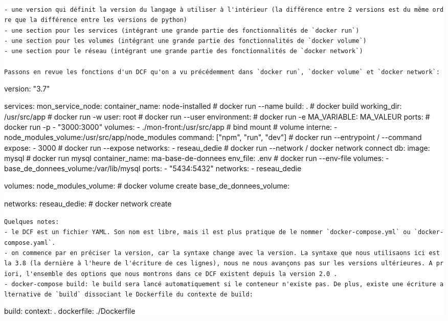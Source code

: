 ```
- une version qui définit la version du langage à utiliser à l'intérieur (la différence entre 2 versions est du même ordre que la différence entre les versions de python)
- une section pour les services (intégrant une grande partie des fonctionnalités de `docker run`)
- une section pour les volumes (intégrant une grande partie des fonctionnalités de `docker volume`)
- une section pour le réseau (intégrant une grande partie des fonctionnalités de `docker network`)

Passons en revue les fonctions d'un DCF qu'on a vu précédemment dans `docker run`, `docker volume` et `docker network`:
```
version: "3.7"

services:
  mon_service_node:
    container_name: node-installed  # docker run --name
    build: .                        # docker build
    working_dir: /usr/src/app       # docker run -w
    user: root                      # docker run --user
    environment:                    # docker run -e
      MA_VARIABLE: MA_VALEUR
    ports:                          # docker run -p
      - "3000:3000"
    volumes:
      - ./mon-front:/usr/src/app    # bind mount
                                    # volume interne:
      - node_modules_volume:/usr/src/app/node_modules
    command: ["npm", "run", "dev"]  # docker run --entrypoint / --command
    expose:
      - 3000                        # docker run --expose
    networks:
      - reseau_dedie                # docker run --network / docker network connect
  db:
    image: mysql                    # docker run mysql
    container_name: ma-base-de-donnees
    env_file: .env                  # docker run --env-file
    volumes:
      - base_de_donnees_volume:/var/lib/mysql
    ports:
      - "5434:5432"
    networks:
      - reseau_dedie

volumes:
  node_modules_volume:              # docker volume create
  base_de_donnees_volume:

networks:
  reseau_dedie:                     # docker network create
```
Quelques notes:
- le DCF est un fichier YAML. Son nom est libre, mais il est plus pratique de le nommer `docker-compose.yml` ou `docker-compose.yaml`.
- on commence par en préciser la version, car la syntaxe change avec la version. La syntaxe que nous utilisaons ici est la 3.8 (la dernière à l'heure de l'écriture de ces lignes), nous ne nous avançons pas sur les versions ultérieures. A priori, l'ensemble des options que nous montrons dans ce DCF existent depuis la version 2.0 .
- docker-compose build: le build sera lancé automatiquement si le conteneur n'existe pas. De plus, existe une écriture alternative de `build` dissociant le Dockerfile du contexte de build:
```
build:
  context: .
  dockerfile: ./Dockerfile
```
```